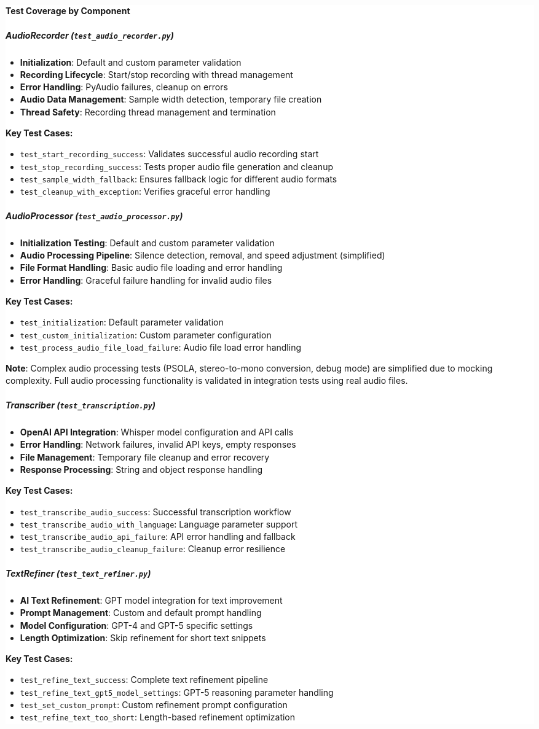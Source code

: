 #### Test Coverage by Component

##### AudioRecorder (`test_audio_recorder.py`)
- **Initialization**: Default and custom parameter validation
- **Recording Lifecycle**: Start/stop recording with thread management
- **Error Handling**: PyAudio failures, cleanup on errors
- **Audio Data Management**: Sample width detection, temporary file creation
- **Thread Safety**: Recording thread management and termination

**Key Test Cases:**
- `test_start_recording_success`: Validates successful audio recording start
- `test_stop_recording_success`: Tests proper audio file generation and cleanup
- `test_sample_width_fallback`: Ensures fallback logic for different audio formats
- `test_cleanup_with_exception`: Verifies graceful error handling

##### AudioProcessor (`test_audio_processor.py`)
- **Initialization Testing**: Default and custom parameter validation
- **Audio Processing Pipeline**: Silence detection, removal, and speed adjustment (simplified)
- **File Format Handling**: Basic audio file loading and error handling
- **Error Handling**: Graceful failure handling for invalid audio files

**Key Test Cases:**
- `test_initialization`: Default parameter validation
- `test_custom_initialization`: Custom parameter configuration
- `test_process_audio_file_load_failure`: Audio file load error handling

**Note**: Complex audio processing tests (PSOLA, stereo-to-mono conversion, debug mode) are simplified due to mocking complexity. Full audio processing functionality is validated in integration tests using real audio files.

##### Transcriber (`test_transcription.py`)
- **OpenAI API Integration**: Whisper model configuration and API calls
- **Error Handling**: Network failures, invalid API keys, empty responses
- **File Management**: Temporary file cleanup and error recovery
- **Response Processing**: String and object response handling

**Key Test Cases:**
- `test_transcribe_audio_success`: Successful transcription workflow
- `test_transcribe_audio_with_language`: Language parameter support
- `test_transcribe_audio_api_failure`: API error handling and fallback
- `test_transcribe_audio_cleanup_failure`: Cleanup error resilience

##### TextRefiner (`test_text_refiner.py`)
- **AI Text Refinement**: GPT model integration for text improvement
- **Prompt Management**: Custom and default prompt handling
- **Model Configuration**: GPT-4 and GPT-5 specific settings
- **Length Optimization**: Skip refinement for short text snippets

**Key Test Cases:**
- `test_refine_text_success`: Complete text refinement pipeline
- `test_refine_text_gpt5_model_settings`: GPT-5 reasoning parameter handling
- `test_set_custom_prompt`: Custom refinement prompt configuration
- `test_refine_text_too_short`: Length-based refinement optimization
